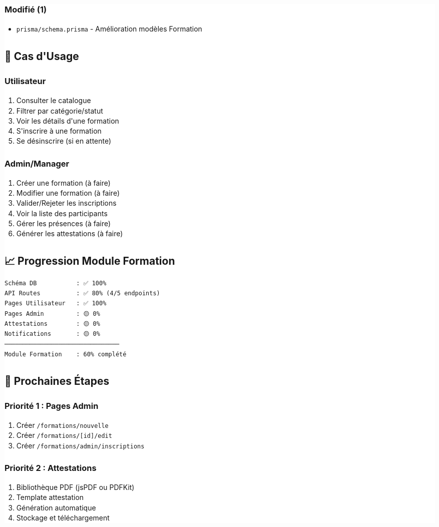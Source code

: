 ### Modifié (1)

- `prisma/schema.prisma` - Amélioration modèles Formation

## 🎯 Cas d'Usage

### Utilisateur

1. Consulter le catalogue
2. Filtrer par catégorie/statut
3. Voir les détails d'une formation
4. S'inscrire à une formation
5. Se désinscrire (si en attente)

### Admin/Manager

1. Créer une formation (à faire)
2. Modifier une formation (à faire)
3. Valider/Rejeter les inscriptions
4. Voir la liste des participants
5. Gérer les présences (à faire)
6. Générer les attestations (à faire)

## 📈 Progression Module Formation

```
Schéma DB           : ✅ 100%
API Routes          : ✅ 80% (4/5 endpoints)
Pages Utilisateur   : ✅ 100%
Pages Admin         : 🟡 0%
Attestations        : 🟡 0%
Notifications       : 🟡 0%
────────────────────────────────
Module Formation    : 60% complété
```

## 🚀 Prochaines Étapes

### Priorité 1 : Pages Admin

1. Créer `/formations/nouvelle`
2. Créer `/formations/[id]/edit`
3. Créer `/formations/admin/inscriptions`

### Priorité 2 : Attestations

1. Bibliothèque PDF (jsPDF ou PDFKit)
2. Template attestation
3. Génération automatique
4. Stockage et téléchargement
